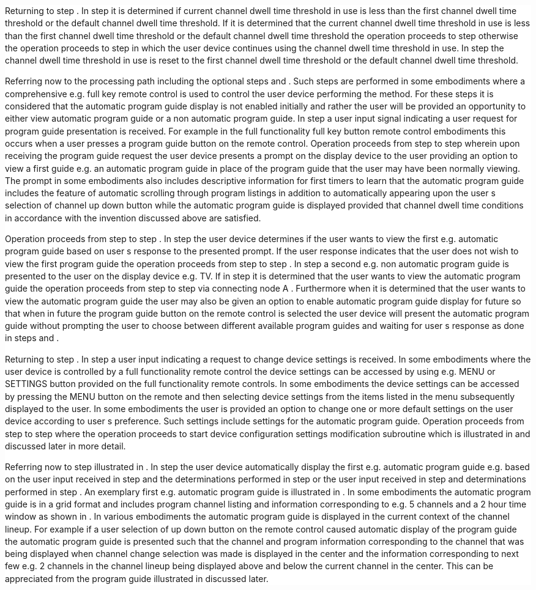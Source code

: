 Returning to step . In step it is determined if current channel dwell time threshold in use is less than the first channel dwell time threshold or the default channel dwell time threshold. If it is determined that the current channel dwell time threshold in use is less than the first channel dwell time threshold or the default channel dwell time threshold the operation proceeds to step otherwise the operation proceeds to step in which the user device continues using the channel dwell time threshold in use. In step the channel dwell time threshold in use is reset to the first channel dwell time threshold or the default channel dwell time threshold.

Referring now to the processing path including the optional steps and . Such steps are performed in some embodiments where a comprehensive e.g. full key remote control is used to control the user device performing the method. For these steps it is considered that the automatic program guide display is not enabled initially and rather the user will be provided an opportunity to either view automatic program guide or a non automatic program guide. In step a user input signal indicating a user request for program guide presentation is received. For example in the full functionality full key button remote control embodiments this occurs when a user presses a program guide button on the remote control. Operation proceeds from step to step wherein upon receiving the program guide request the user device presents a prompt on the display device to the user providing an option to view a first guide e.g. an automatic program guide in place of the program guide that the user may have been normally viewing. The prompt in some embodiments also includes descriptive information for first timers to learn that the automatic program guide includes the feature of automatic scrolling through program listings in addition to automatically appearing upon the user s selection of channel up down button while the automatic program guide is displayed provided that channel dwell time conditions in accordance with the invention discussed above are satisfied.

Operation proceeds from step to step . In step the user device determines if the user wants to view the first e.g. automatic program guide based on user s response to the presented prompt. If the user response indicates that the user does not wish to view the first program guide the operation proceeds from step to step . In step a second e.g. non automatic program guide is presented to the user on the display device e.g. TV. If in step it is determined that the user wants to view the automatic program guide the operation proceeds from step to step via connecting node A . Furthermore when it is determined that the user wants to view the automatic program guide the user may also be given an option to enable automatic program guide display for future so that when in future the program guide button on the remote control is selected the user device will present the automatic program guide without prompting the user to choose between different available program guides and waiting for user s response as done in steps and .

Returning to step . In step a user input indicating a request to change device settings is received. In some embodiments where the user device is controlled by a full functionality remote control the device settings can be accessed by using e.g. MENU or SETTINGS button provided on the full functionality remote controls. In some embodiments the device settings can be accessed by pressing the MENU button on the remote and then selecting device settings from the items listed in the menu subsequently displayed to the user. In some embodiments the user is provided an option to change one or more default settings on the user device according to user s preference. Such settings include settings for the automatic program guide. Operation proceeds from step to step where the operation proceeds to start device configuration settings modification subroutine which is illustrated in and discussed later in more detail.

Referring now to step illustrated in . In step the user device automatically display the first e.g. automatic program guide e.g. based on the user input received in step and the determinations performed in step or the user input received in step and determinations performed in step . An exemplary first e.g. automatic program guide is illustrated in . In some embodiments the automatic program guide is in a grid format and includes program channel listing and information corresponding to e.g. 5 channels and a 2 hour time window as shown in . In various embodiments the automatic program guide is displayed in the current context of the channel lineup. For example if a user selection of up down button on the remote control caused automatic display of the program guide the automatic program guide is presented such that the channel and program information corresponding to the channel that was being displayed when channel change selection was made is displayed in the center and the information corresponding to next few e.g. 2 channels in the channel lineup being displayed above and below the current channel in the center. This can be appreciated from the program guide illustrated in discussed later.
